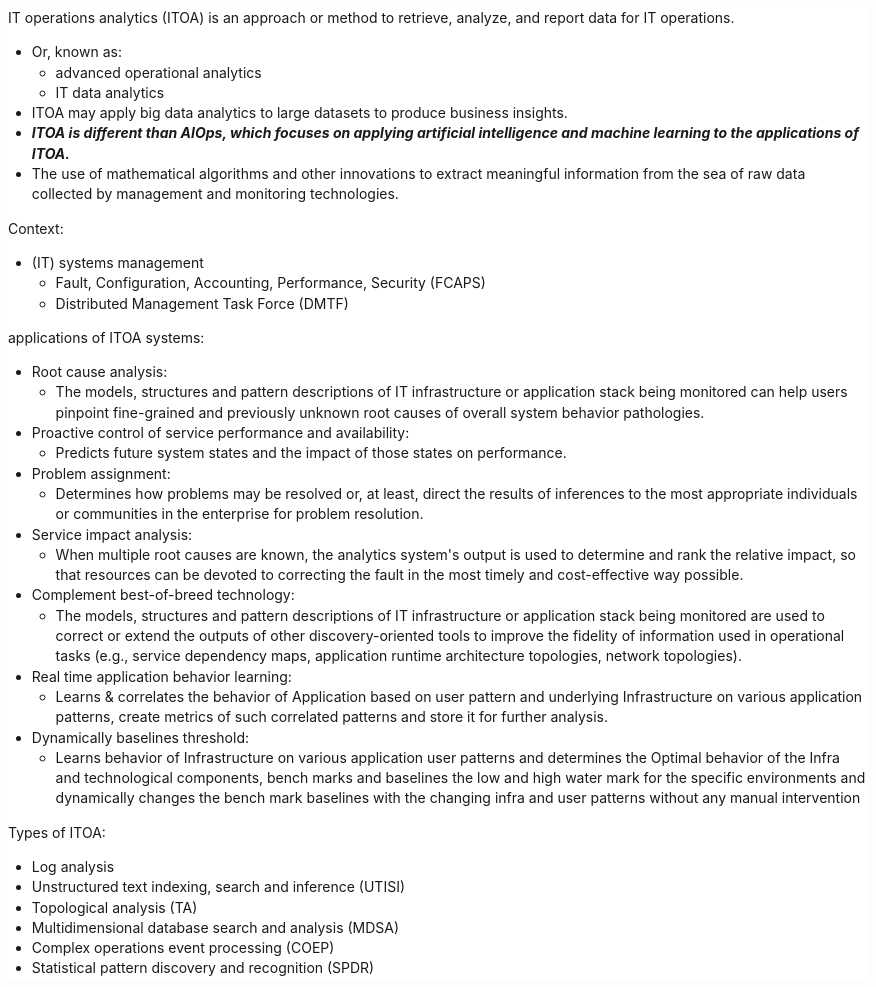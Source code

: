 
IT operations analytics (ITOA) is an approach or method to retrieve, analyze, and report data for IT operations.
+ Or, known as:
	- advanced operational analytics
	- IT data analytics
+ ITOA may apply big data analytics to large datasets to produce business insights.
+ ***ITOA is different than AIOps, which focuses on applying artificial intelligence and machine learning to the applications of ITOA.***
+ The use of mathematical algorithms and other innovations to extract meaningful information from the sea of raw data collected by management and monitoring technologies.



Context:
+ (IT) systems management
	- Fault, Configuration, Accounting, Performance, Security (FCAPS)
	- Distributed Management Task Force (DMTF)





applications of ITOA systems:
+ Root cause analysis:
	- The models, structures and pattern descriptions of IT infrastructure or application stack being monitored can help users pinpoint fine-grained and previously unknown root causes of overall system behavior pathologies.
+ Proactive control of service performance and availability:
	- Predicts future system states and the impact of those states on performance.
+ Problem assignment:
	- Determines how problems may be resolved or, at least, direct the results of inferences to the most appropriate individuals or communities in the enterprise for problem resolution.
+ Service impact analysis:
	- When multiple root causes are known, the analytics system's output is used to determine and rank the relative impact, so that resources can be devoted to correcting the fault in the most timely and cost-effective way possible.
+ Complement best-of-breed technology:
	- The models, structures and pattern descriptions of IT infrastructure or application stack being monitored are used to correct or extend the outputs of other discovery-oriented tools to improve the fidelity of information used in operational tasks (e.g., service dependency maps, application runtime architecture topologies, network topologies).
+ Real time application behavior learning:
	- Learns & correlates the behavior of Application based on user pattern and underlying Infrastructure on various application patterns, create metrics of such correlated patterns and store it for further analysis.
+ Dynamically baselines threshold:
	- Learns behavior of Infrastructure on various application user patterns and determines the Optimal behavior of the Infra and technological components, bench marks and baselines the low and high water mark for the specific environments and dynamically changes the bench mark baselines with the changing infra and user patterns without any manual intervention




Types of ITOA:
+ Log analysis
+ Unstructured text indexing, search and inference (UTISI)
+ Topological analysis (TA)
+ Multidimensional database search and analysis (MDSA)
+ Complex operations event processing (COEP)
+ Statistical pattern discovery and recognition (SPDR)
